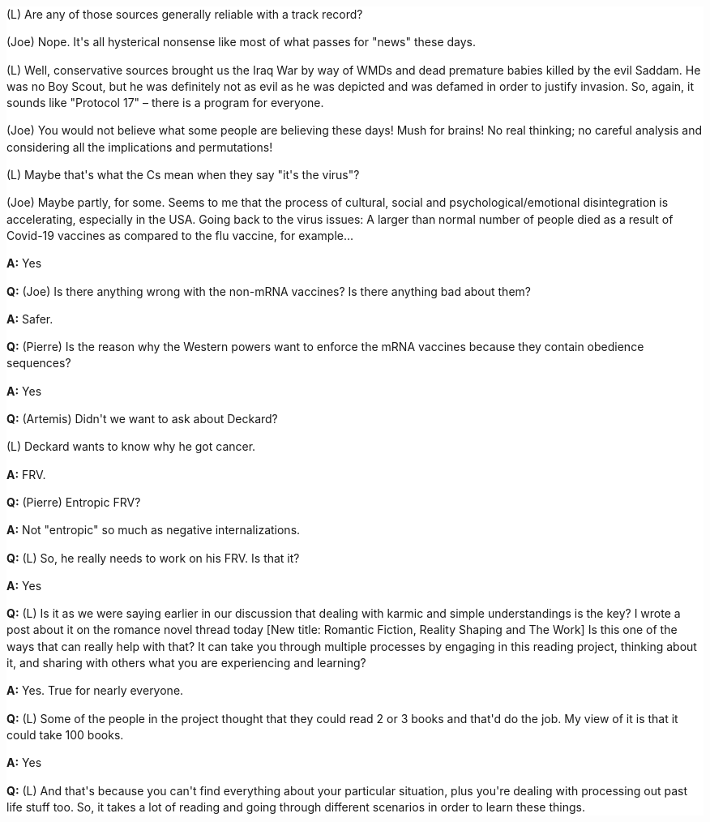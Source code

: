 (L) Are any of those sources generally reliable with a track record?

(Joe) Nope. It's all hysterical nonsense like most of what passes for "news" these days.

(L) Well, conservative sources brought us the Iraq War by way of WMDs and dead premature babies killed by the evil Saddam. He was no Boy Scout, but he was definitely not as evil as he was depicted and was defamed in order to justify invasion. So, again, it sounds like "Protocol 17" – there is a program for everyone.

(Joe) You would not believe what some people are believing these days! Mush for brains! No real thinking; no careful analysis and considering all the implications and permutations!

(L) Maybe that's what the Cs mean when they say "it's the virus"?

(Joe) Maybe partly, for some. Seems to me that the process of cultural, social and psychological/emotional disintegration is accelerating, especially in the USA. Going back to the virus issues: A larger than normal number of people died as a result of Covid-19 vaccines as compared to the flu vaccine, for example...

**A:** Yes

**Q:** (Joe) Is there anything wrong with the non-mRNA vaccines? Is there anything bad about them?

**A:** Safer.

**Q:** (Pierre) Is the reason why the Western powers want to enforce the mRNA vaccines because they contain obedience sequences?

**A:** Yes

**Q:** (Artemis) Didn't we want to ask about Deckard?

(L) Deckard wants to know why he got cancer.

**A:** FRV.

**Q:** (Pierre) Entropic FRV?

**A:** Not "entropic" so much as negative internalizations.

**Q:** (L) So, he really needs to work on his FRV. Is that it?

**A:** Yes

**Q:** (L) Is it as we were saying earlier in our discussion that dealing with karmic and simple understandings is the key? I wrote a post about it on the romance novel thread today [New title: Romantic Fiction, Reality Shaping and The Work] Is this one of the ways that can really help with that? It can take you through multiple processes by engaging in this reading project, thinking about it, and sharing with others what you are experiencing and learning?

**A:** Yes. True for nearly everyone.

**Q:** (L) Some of the people in the project thought that they could read 2 or 3 books and that'd do the job. My view of it is that it could take 100 books.

**A:** Yes

**Q:** (L) And that's because you can't find everything about your particular situation, plus you're dealing with processing out past life stuff too. So, it takes a lot of reading and going through different scenarios in order to learn these things.
